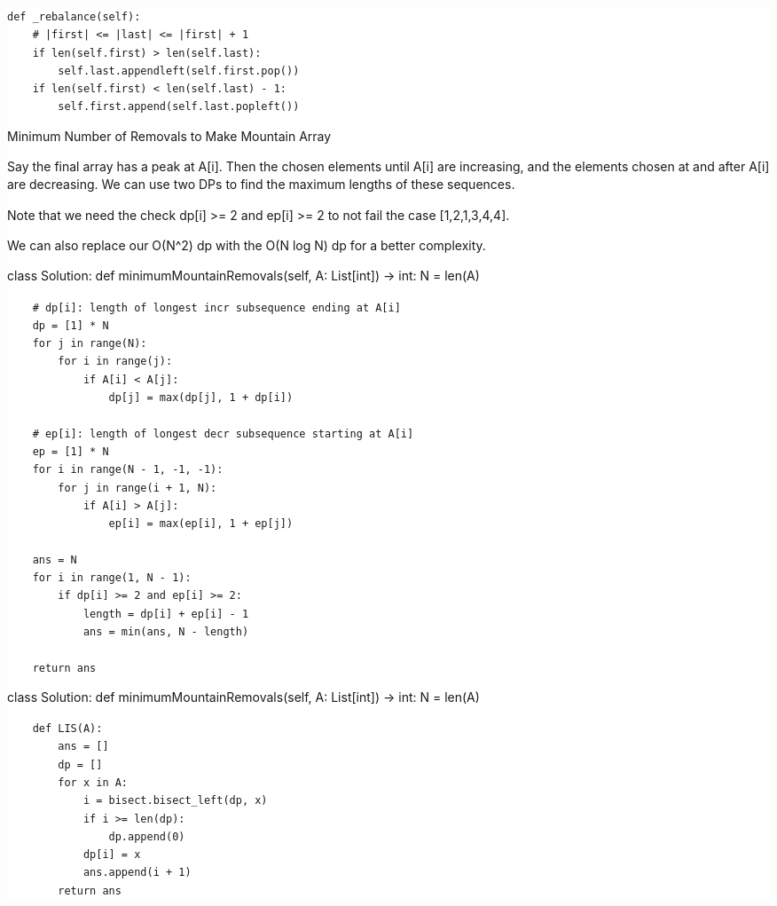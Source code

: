     def _rebalance(self):
        # |first| <= |last| <= |first| + 1
        if len(self.first) > len(self.last):
            self.last.appendleft(self.first.pop())
        if len(self.first) < len(self.last) - 1:
            self.first.append(self.last.popleft())
Minimum Number of Removals to Make Mountain Array

Say the final array has a peak at A[i].  Then the chosen elements until A[i] are increasing, and the elements chosen at and after A[i] are decreasing.  We can use two DPs to find the maximum lengths of these sequences.

Note that we need the check dp[i] >= 2 and ep[i] >= 2 to not fail the case [1,2,1,3,4,4].

We can also replace our O(N^2) dp with the O(N log N) dp for a better complexity.

class Solution:
    def minimumMountainRemovals(self, A: List[int]) -> int:
        N = len(A)
        
        # dp[i]: length of longest incr subsequence ending at A[i]
        dp = [1] * N
        for j in range(N):
            for i in range(j):
                if A[i] < A[j]:
                    dp[j] = max(dp[j], 1 + dp[i])
        
        # ep[i]: length of longest decr subsequence starting at A[i]
        ep = [1] * N
        for i in range(N - 1, -1, -1):
            for j in range(i + 1, N):
                if A[i] > A[j]:
                    ep[i] = max(ep[i], 1 + ep[j])

        ans = N
        for i in range(1, N - 1):
            if dp[i] >= 2 and ep[i] >= 2:
                length = dp[i] + ep[i] - 1
                ans = min(ans, N - length)
        
        return ans
class Solution:
    def minimumMountainRemovals(self, A: List[int]) -> int:
        N = len(A)
        
        def LIS(A):
            ans = []
            dp = []
            for x in A:
                i = bisect.bisect_left(dp, x)
                if i >= len(dp):
                    dp.append(0)
                dp[i] = x
                ans.append(i + 1)
            return ans
        